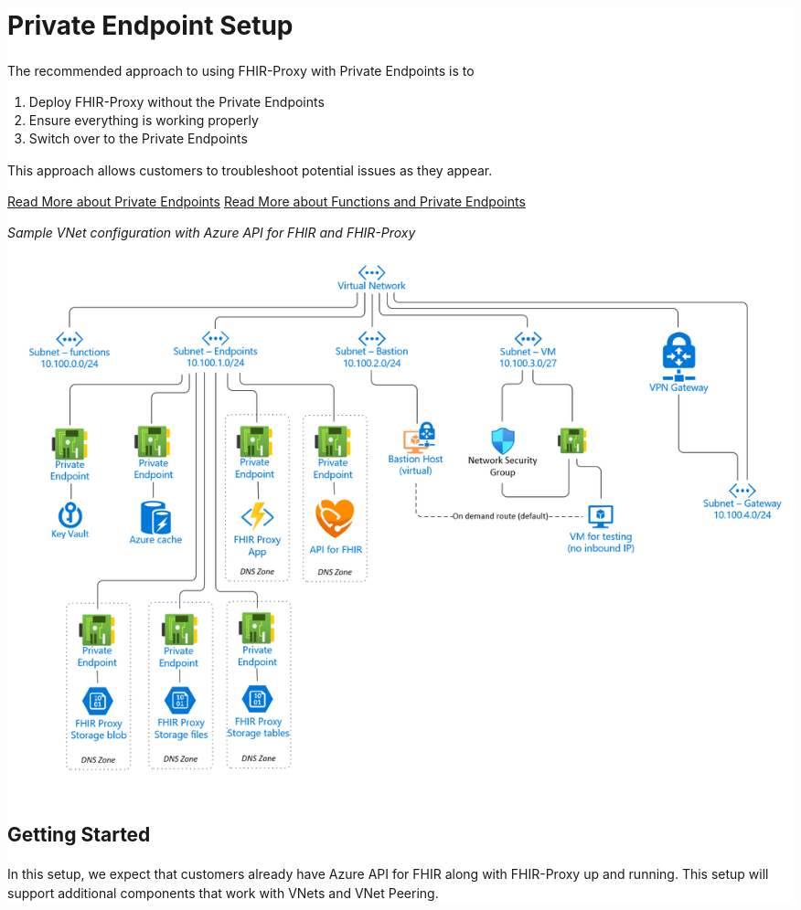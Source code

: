 # Private Endpoint Setup 

The recommended approach to using FHIR-Proxy with Private Endpoints is to 

1) Deploy FHIR-Proxy without the Private Endpoints
2) Ensure everything is working properly
3) Switch over to the Private Endpoints 

This approach allows customers to troubleshoot potential issues as they appear. 

[Read More about Private Endpoints](https://docs.microsoft.com/en-us/azure/private-link/private-endpoint-overview)
[Read More about Functions and Private Endpoints](https://docs.microsoft.com/en-us/azure/azure-functions/functions-create-vnet)

_Sample VNet configuration with Azure API for FHIR and FHIR-Proxy_

![network-diagram](./images/private-endpoints/network-diagram.png)
  
## Getting Started 
In this setup, we expect that customers already have Azure API for FHIR along with FHIR-Proxy up and running. This setup will support additional components that work with VNets and VNet Peering.
